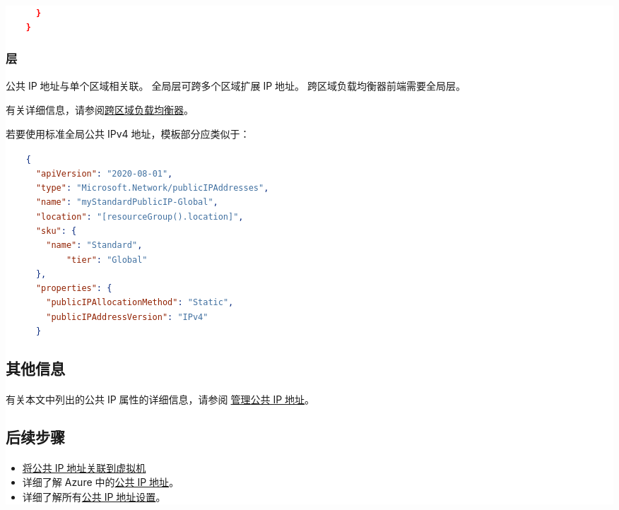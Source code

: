 ```JSON
      }
    }
```

### <a name="tier"></a>层

公共 IP 地址与单个区域相关联。 全局层可跨多个区域扩展 IP 地址。 跨区域负载均衡器前端需要全局层。  

有关详细信息，请参阅[跨区域负载均衡器](../../load-balancer/cross-region-overview.md)。

若要使用标准全局公共 IPv4 地址，模板部分应类似于：

```JSON
    {
      "apiVersion": "2020-08-01",
      "type": "Microsoft.Network/publicIPAddresses",
      "name": "myStandardPublicIP-Global",
      "location": "[resourceGroup().location]",
      "sku": {
        "name": "Standard",
            "tier": "Global"
      },
      "properties": {
        "publicIPAllocationMethod": "Static",
        "publicIPAddressVersion": "IPv4"
      }
```

## <a name="additional-information"></a>其他信息 

有关本文中列出的公共 IP 属性的详细信息，请参阅 [管理公共 IP 地址](virtual-network-public-ip-address.md#create-a-public-ip-address)。

## <a name="next-steps"></a>后续步骤
- [将公共 IP 地址关联到虚拟机](../../virtual-network/associate-public-ip-address-vm.md#azure-portal)
- 详细了解 Azure 中的[公共 IP 地址](public-ip-addresses.md#public-ip-addresses)。
- 详细了解所有[公共 IP 地址设置](virtual-network-public-ip-address.md#create-a-public-ip-address)。
